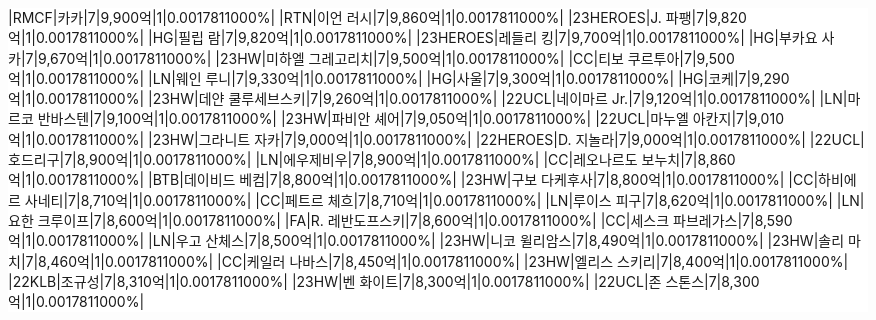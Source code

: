 |RMCF|카카|7|9,900억|1|0.0017811000%|
|RTN|이언 러시|7|9,860억|1|0.0017811000%|
|23HEROES|J. 파팽|7|9,820억|1|0.0017811000%|
|HG|필립 람|7|9,820억|1|0.0017811000%|
|23HEROES|레들리 킹|7|9,700억|1|0.0017811000%|
|HG|부카요 사카|7|9,670억|1|0.0017811000%|
|23HW|미하엘 그레고리치|7|9,500억|1|0.0017811000%|
|CC|티보 쿠르투아|7|9,500억|1|0.0017811000%|
|LN|웨인 루니|7|9,330억|1|0.0017811000%|
|HG|사울|7|9,300억|1|0.0017811000%|
|HG|코케|7|9,290억|1|0.0017811000%|
|23HW|데얀 쿨루세브스키|7|9,260억|1|0.0017811000%|
|22UCL|네이마르 Jr.|7|9,120억|1|0.0017811000%|
|LN|마르코 반바스텐|7|9,100억|1|0.0017811000%|
|23HW|파비안 셰어|7|9,050억|1|0.0017811000%|
|22UCL|마누엘 아칸지|7|9,010억|1|0.0017811000%|
|23HW|그라니트 자카|7|9,000억|1|0.0017811000%|
|22HEROES|D. 지놀라|7|9,000억|1|0.0017811000%|
|22UCL|호드리구|7|8,900억|1|0.0017811000%|
|LN|에우제비우|7|8,900억|1|0.0017811000%|
|CC|레오나르도 보누치|7|8,860억|1|0.0017811000%|
|BTB|데이비드 베컴|7|8,800억|1|0.0017811000%|
|23HW|구보 다케후사|7|8,800억|1|0.0017811000%|
|CC|하비에르 사네티|7|8,710억|1|0.0017811000%|
|CC|페트르 체흐|7|8,710억|1|0.0017811000%|
|LN|루이스 피구|7|8,620억|1|0.0017811000%|
|LN|요한 크루이프|7|8,600억|1|0.0017811000%|
|FA|R. 레반도프스키|7|8,600억|1|0.0017811000%|
|CC|세스크 파브레가스|7|8,590억|1|0.0017811000%|
|LN|우고 산체스|7|8,500억|1|0.0017811000%|
|23HW|니코 윌리암스|7|8,490억|1|0.0017811000%|
|23HW|솔리 마치|7|8,460억|1|0.0017811000%|
|CC|케일러 나바스|7|8,450억|1|0.0017811000%|
|23HW|엘리스 스키리|7|8,400억|1|0.0017811000%|
|22KLB|조규성|7|8,310억|1|0.0017811000%|
|23HW|벤 화이트|7|8,300억|1|0.0017811000%|
|22UCL|존 스톤스|7|8,300억|1|0.0017811000%|